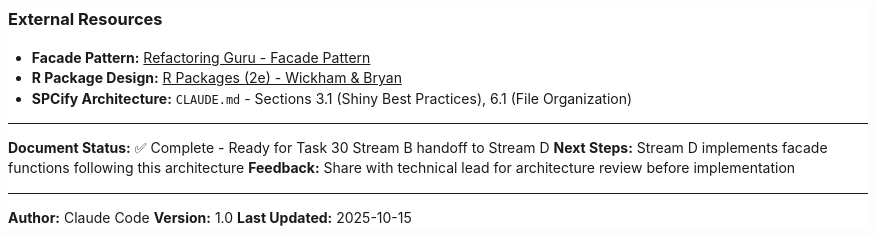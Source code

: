 ### External Resources

- **Facade Pattern:** [Refactoring Guru - Facade Pattern](https://refactoring.guru/design-patterns/facade)
- **R Package Design:** [R Packages (2e) - Wickham & Bryan](https://r-pkgs.org/)
- **SPCify Architecture:** `CLAUDE.md` - Sections 3.1 (Shiny Best Practices), 6.1 (File Organization)

---

**Document Status:** ✅ Complete - Ready for Task 30 Stream B handoff to Stream D
**Next Steps:** Stream D implements facade functions following this architecture
**Feedback:** Share with technical lead for architecture review before implementation

---

**Author:** Claude Code
**Version:** 1.0
**Last Updated:** 2025-10-15
